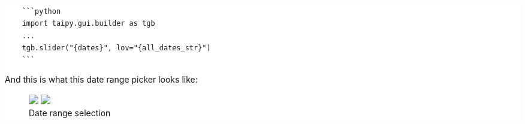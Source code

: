         ```python
        import taipy.gui.builder as tgb
        ...
        tgb.slider("{dates}", lov="{all_dates_str}")
        ```

And this is what this date range picker looks like:
<figure>
    <img src="../slider-date-range-d.png" class="visible-dark" />
    <img src="../slider-date-range-l.png" class="visible-light"/>
    <figcaption>Date range selection</figcaption>
</figure>

